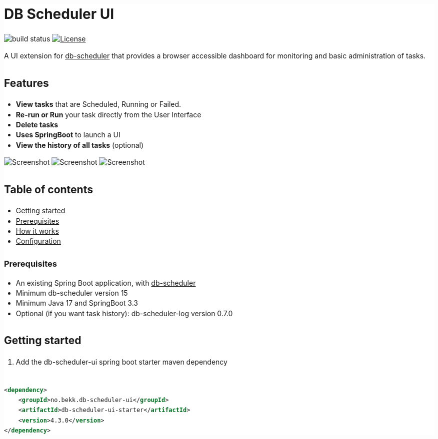 # DB Scheduler UI

![build status](https://github.com/bekk/db-scheduler-ui/workflows/Build/badge.svg)
[![License](http://img.shields.io/:license-apache-brightgreen.svg)](http://www.apache.org/licenses/LICENSE-2.0.html)

A UI extension for [db-scheduler](https://github.com/kagkarlsson/db-scheduler) that provides a browser accessible
dashboard for monitoring and basic administration of tasks.

## Features

* **View tasks** that are Scheduled, Running or Failed.
* **Re-run or Run** your task directly from the User Interface
* **Delete tasks**
* **Uses SpringBoot** to launch a UI
* **View the history of all tasks** (optional)

<img alt="Screenshot" src="Screenshot_Frontpage.png" width=700/>
<img alt="Screenshot" src="Screenshot_Group.png" width=700/>
<img alt="Screenshot" src="Screenshot_History.png" width=700/>

## Table of contents

* [Getting started](#getting-started)
* [Prerequisites](#prerequisites)
* [How it works](#how-it-works)
* [Configuration](#configuration)

### Prerequisites

* An existing Spring Boot application, with [db-scheduler](https://github.com/kagkarlsson/db-scheduler)
* Minimum db-scheduler version 15
* Minimum Java 17 and SpringBoot 3.3
* Optional (if you want task history): db-scheduler-log version 0.7.0

## Getting started

1. Add the db-scheduler-ui spring boot starter maven dependency

```xml

<dependency>
    <groupId>no.bekk.db-scheduler-ui</groupId>
    <artifactId>db-scheduler-ui-starter</artifactId>
    <version>4.3.0</version>
</dependency>
```
